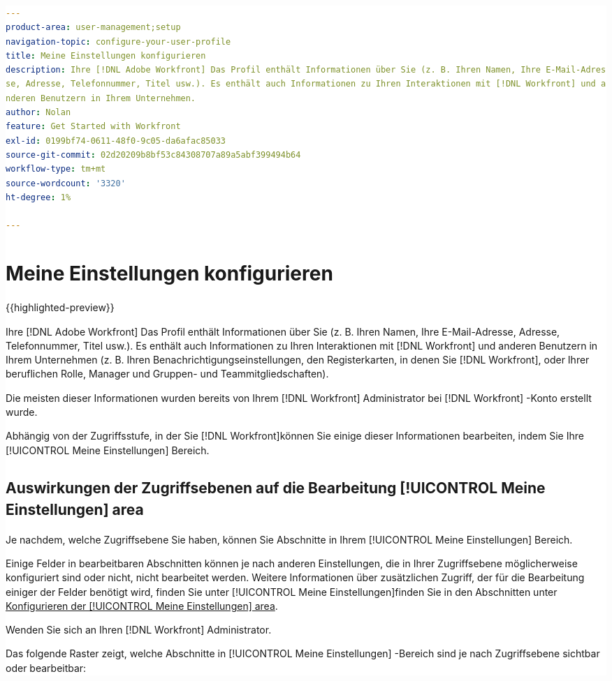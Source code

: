 ```yaml
---
product-area: user-management;setup
navigation-topic: configure-your-user-profile
title: Meine Einstellungen konfigurieren
description: Ihre [!DNL Adobe Workfront] Das Profil enthält Informationen über Sie (z. B. Ihren Namen, Ihre E-Mail-Adresse, Adresse, Telefonnummer, Titel usw.). Es enthält auch Informationen zu Ihren Interaktionen mit [!DNL Workfront] und anderen Benutzern in Ihrem Unternehmen.
author: Nolan
feature: Get Started with Workfront
exl-id: 0199bf74-0611-48f0-9c05-da6afac85033
source-git-commit: 02d20209b8bf53c84308707a89a5abf399494b64
workflow-type: tm+mt
source-wordcount: '3320'
ht-degree: 1%

---
```


# Meine Einstellungen konfigurieren



{{highlighted-preview}}



Ihre [!DNL Adobe Workfront] Das Profil enthält Informationen über Sie (z. B. Ihren Namen, Ihre E-Mail-Adresse, Adresse, Telefonnummer, Titel usw.). Es enthält auch Informationen zu Ihren Interaktionen mit [!DNL Workfront] und anderen Benutzern in Ihrem Unternehmen (z. B. Ihren Benachrichtigungseinstellungen, den Registerkarten, in denen Sie [!DNL Workfront], oder Ihrer beruflichen Rolle, Manager und Gruppen- und Teammitgliedschaften).

Die meisten dieser Informationen wurden bereits von Ihrem [!DNL Workfront] Administrator bei [!DNL Workfront] -Konto erstellt wurde.

Abhängig von der Zugriffsstufe, in der Sie [!DNL Workfront]können Sie einige dieser Informationen bearbeiten, indem Sie Ihre [!UICONTROL Meine Einstellungen] Bereich.

## Auswirkungen der Zugriffsebenen auf die Bearbeitung [!UICONTROL Meine Einstellungen] area

Je nachdem, welche Zugriffsebene Sie haben, können Sie Abschnitte in Ihrem [!UICONTROL Meine Einstellungen] Bereich.

Einige Felder in bearbeitbaren Abschnitten können je nach anderen Einstellungen, die in Ihrer Zugriffsebene möglicherweise konfiguriert sind oder nicht, nicht bearbeitet werden. Weitere Informationen über zusätzlichen Zugriff, der für die Bearbeitung einiger der Felder benötigt wird, finden Sie unter [!UICONTROL Meine Einstellungen]finden Sie in den Abschnitten unter [Konfigurieren der [!UICONTROL Meine Einstellungen] area](#configuring-the-my-settings-area).

Wenden Sie sich an Ihren [!DNL Workfront] Administrator.

Das folgende Raster zeigt, welche Abschnitte in [!UICONTROL Meine Einstellungen] -Bereich sind je nach Zugriffsebene sichtbar oder bearbeitbar:
